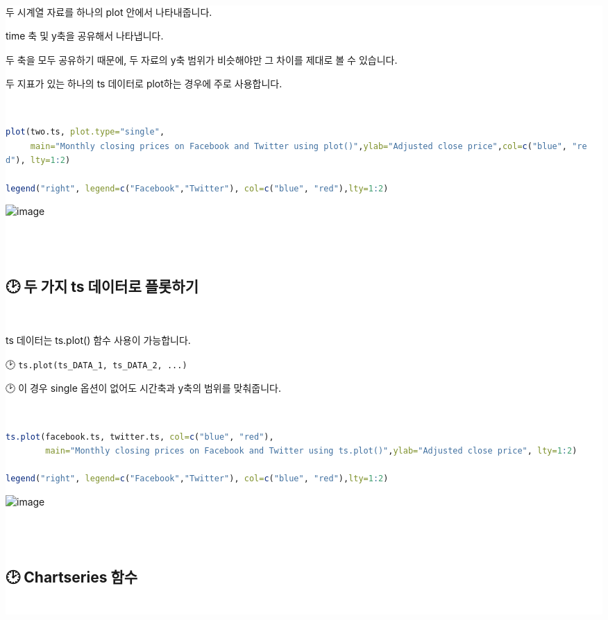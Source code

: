 두 시계열 자료를 하나의 plot 안에서 나타내줍니다.  

time 축 및 y축을 공유해서 나타냅니다.  


두 축을 모두 공유하기 때문에, 두 자료의 y축 범위가 비슷해야만 그 차이를 제대로 볼 수 있습니다.  


두 지표가 있는 하나의 ts 데이터로 plot하는 경우에 주로 사용합니다.  

<br>  

``` r
plot(two.ts, plot.type="single",
     main="Monthly closing prices on Facebook and Twitter using plot()",ylab="Adjusted close price",col=c("blue", "red"), lty=1:2) 
     
legend("right", legend=c("Facebook","Twitter"), col=c("blue", "red"),lty=1:2)
```

![image](https://user-images.githubusercontent.com/65170165/225849904-c8e0e434-4bbd-4c2e-9a3c-d64c81c243cd.png)  

<br>  

<br>  


## 🕑 두 가지 ts 데이터로 플롯하기  

<br>  

ts 데이터는 ts.plot() 함수 사용이 가능합니다.  

🕑 `ts.plot(ts_DATA_1, ts_DATA_2, ...)`  

🕑 이 경우 single 옵션이 없어도 시간축과 y축의 범위를 맞춰줍니다.  



<br>  

``` r
ts.plot(facebook.ts, twitter.ts, col=c("blue", "red"), 
        main="Monthly closing prices on Facebook and Twitter using ts.plot()",ylab="Adjusted close price", lty=1:2)
        
legend("right", legend=c("Facebook","Twitter"), col=c("blue", "red"),lty=1:2)
```

![image](https://user-images.githubusercontent.com/65170165/225850020-53611764-768d-4e66-b6f5-f9d1428090e9.png)  

<br>  



<br>  

## 🕑 Chartseries 함수  

<br>  
